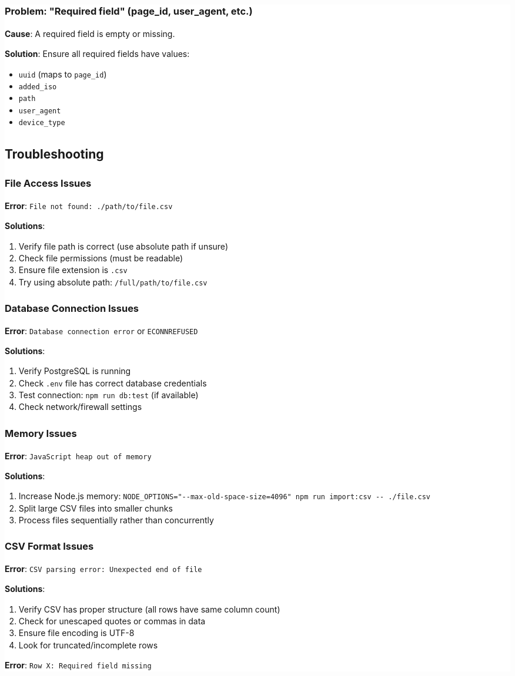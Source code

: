 ### Problem: "Required field" (page_id, user_agent, etc.)

**Cause**: A required field is empty or missing.

**Solution**: Ensure all required fields have values:
- `uuid` (maps to `page_id`)
- `added_iso`
- `path`
- `user_agent`
- `device_type`

## Troubleshooting

### File Access Issues

**Error**: `File not found: ./path/to/file.csv`

**Solutions**:
1. Verify file path is correct (use absolute path if unsure)
2. Check file permissions (must be readable)
3. Ensure file extension is `.csv`
4. Try using absolute path: `/full/path/to/file.csv`

### Database Connection Issues

**Error**: `Database connection error` or `ECONNREFUSED`

**Solutions**:
1. Verify PostgreSQL is running
2. Check `.env` file has correct database credentials
3. Test connection: `npm run db:test` (if available)
4. Check network/firewall settings

### Memory Issues

**Error**: `JavaScript heap out of memory`

**Solutions**:
1. Increase Node.js memory: `NODE_OPTIONS="--max-old-space-size=4096" npm run import:csv -- ./file.csv`
2. Split large CSV files into smaller chunks
3. Process files sequentially rather than concurrently

### CSV Format Issues

**Error**: `CSV parsing error: Unexpected end of file`

**Solutions**:
1. Verify CSV has proper structure (all rows have same column count)
2. Check for unescaped quotes or commas in data
3. Ensure file encoding is UTF-8
4. Look for truncated/incomplete rows

**Error**: `Row X: Required field missing`
